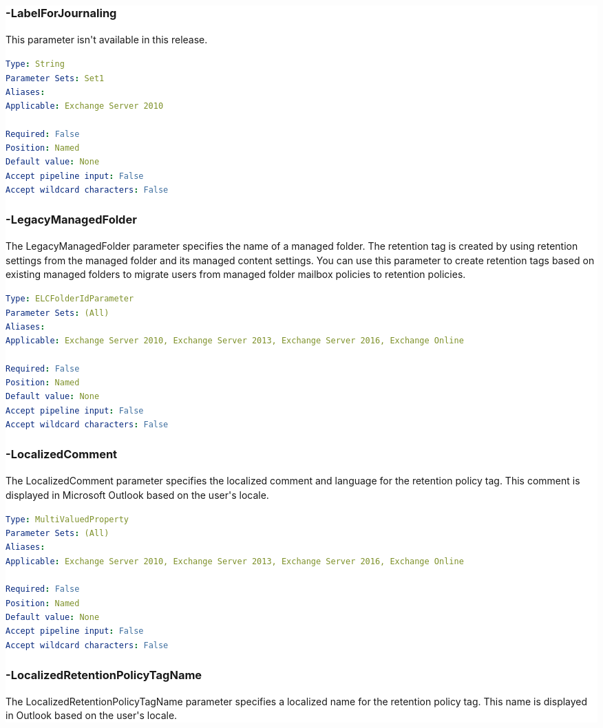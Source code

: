 ### -LabelForJournaling
This parameter isn't available in this release.

```yaml
Type: String
Parameter Sets: Set1
Aliases:
Applicable: Exchange Server 2010

Required: False
Position: Named
Default value: None
Accept pipeline input: False
Accept wildcard characters: False
```

### -LegacyManagedFolder
The LegacyManagedFolder parameter specifies the name of a managed folder. The retention tag is created by using retention settings from the managed folder and its managed content settings. You can use this parameter to create retention tags based on existing managed folders to migrate users from managed folder mailbox policies to retention policies.

```yaml
Type: ELCFolderIdParameter
Parameter Sets: (All)
Aliases:
Applicable: Exchange Server 2010, Exchange Server 2013, Exchange Server 2016, Exchange Online

Required: False
Position: Named
Default value: None
Accept pipeline input: False
Accept wildcard characters: False
```

### -LocalizedComment
The LocalizedComment parameter specifies the localized comment and language for the retention policy tag. This comment is displayed in Microsoft Outlook based on the user's locale.

```yaml
Type: MultiValuedProperty
Parameter Sets: (All)
Aliases:
Applicable: Exchange Server 2010, Exchange Server 2013, Exchange Server 2016, Exchange Online

Required: False
Position: Named
Default value: None
Accept pipeline input: False
Accept wildcard characters: False
```

### -LocalizedRetentionPolicyTagName
The LocalizedRetentionPolicyTagName parameter specifies a localized name for the retention policy tag. This name is displayed in Outlook based on the user's locale.
